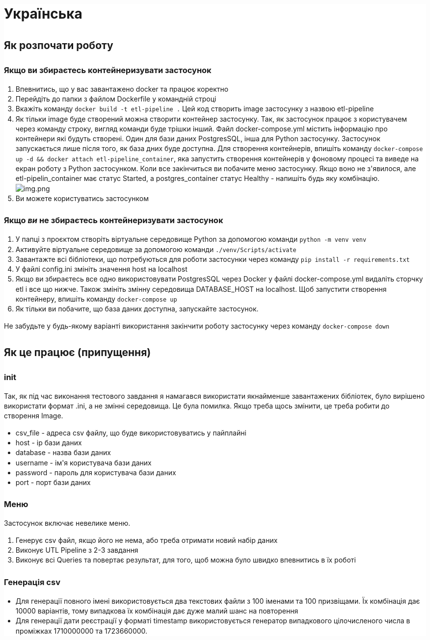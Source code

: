 
# Українська
## Як розпочати роботу
### Якщо ви збираєтесь контейнеризувати застосунок
1. Впевнитись, що у вас завантажено docker та працює коректно
2. Перейдіть до папки з файлом Dockerfile у командній строці
3. Вкажіть команду 
```docker build -t etl-pipeline .``` Цей код створить image застосунку з назвою etl-pipeline
4. Як тільки image буде створений можна створити контейнер застосунку. Так, як застосунок працює з користувачем через команду строку, 
вигляд команди буде трішки інший. Файл docker-compose.yml містить інформацію про контейнери які будуть створені. Один для
бази даних PostgresSQL, інша для Python застосунку. Застосунок запускається лише після того, як база дних буде доступна. Для створення контейнерів, впишіть команду 
```docker-compose up -d && docker attach etl-pipeline_container```, яка запустить створення контейнерів у фоновому процесі та виведе на екран роботу з Python застосунком. 
Коли все закінчиться ви побачите меню застосунку. Якщо воно не з'явилося, але etl-pipelin_container має статус Started, а postgres_container статус Healthy - напишіть будь яку комбінацію.\
![img.png](images/img.png)
5. Ви можете користуватись застосунком
### Якщо *ви* не збираєтесь контейнеризувати застосунок
1. У папці з проєктом створіть віртуальне середовище Python за допомогою команди 
```python -m venv venv```
2. Активуйте віртуальне середовище за допомогою команди 
```./venv/Scripts/activate```
3. Завантажте всі бібліотеки, що потребуються для роботи застосунки через команду 
```pip install -r requirements.txt```
4. У файлі config.ini змініть значення host на localhost
5. Якщо ви збираєтесь все одно використовувати PostgresSQL через Docker у файлі docker-compose.yml видаліть сторчку etl і все що нижче.
Також змініть змінну середовища DATABASE_HOST на localhost. Щоб запустити створення контейнеру, впишіть команду
```docker-compose up```
6. Як тільки ви побачите, що база даних доступна, запускайте застосунок.

Не забудьте у будь-якому варіанті використання закінчити роботу застосунку через команду
```docker-compose down```

## Як це працює (припущення)

### init
Так, як під час виконання тестового завдання я намагався використати якнайменше завантажених бібліотек, було вирішено використати формат .ini, а не змінні середовища. Це була помилка. Якщо треба щось змінити, це треба робити до створення Image.
* csv_file - адреса csv файлу, що буде використовуватись у пайплайні
* host - ip бази даних
* database - назва бази даних
* username - ім'я користувача бази даних
* password - пароль для користувача бази даних
* port - порт бази даних

### Меню
Застосунок включає невелике меню.
1. Генерує csv файл, якщо його не нема, або треба отримати новий набір даних
2. Виконує UTL Pipeline з 2-3 завдання
3. Виконує всі Queries та повертає результат, для того, щоб можна було швидко впевнитись в їх роботі

### Генерація csv
* Для генерації повного імені використовується два текстових файли з 100 іменами та 100 призвіщами. Їх комбінація дає 10000 варіантів, тому випадкова їх комбінація дає дуже малий шанс на повторення
* Для генерації дати реєстрації у форматі timestamp використовується генератор випадкового цілочисленого числа в проміжках 1710000000 та 1723660000. 
```